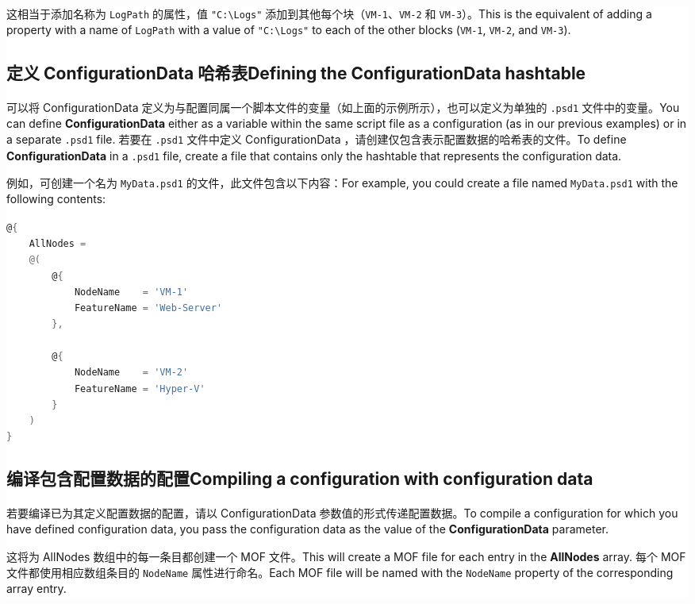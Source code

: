 <span data-ttu-id="58952-121">这相当于添加名称为 `LogPath` 的属性，值 `"C:\Logs"` 添加到其他每个块（`VM-1`、`VM-2` 和 `VM-3`）。</span><span class="sxs-lookup"><span data-stu-id="58952-121">This is the equivalent of adding a property with a name of `LogPath` with a value of `"C:\Logs"` to each of the other blocks (`VM-1`, `VM-2`, and `VM-3`).</span></span>

## <a name="defining-the-configurationdata-hashtable"></a><span data-ttu-id="58952-122">定义 ConfigurationData 哈希表</span><span class="sxs-lookup"><span data-stu-id="58952-122">Defining the ConfigurationData hashtable</span></span>

<span data-ttu-id="58952-123">可以将 ConfigurationData  定义为与配置同属一个脚本文件的变量（如上面的示例所示），也可以定义为单独的 `.psd1` 文件中的变量。</span><span class="sxs-lookup"><span data-stu-id="58952-123">You can define **ConfigurationData** either as a variable within the same script file as a configuration (as in our previous examples) or in a separate `.psd1` file.</span></span>
<span data-ttu-id="58952-124">若要在 `.psd1` 文件中定义 ConfigurationData  ，请创建仅包含表示配置数据的哈希表的文件。</span><span class="sxs-lookup"><span data-stu-id="58952-124">To define **ConfigurationData** in a `.psd1` file, create a file that contains only the hashtable that represents the configuration data.</span></span>

<span data-ttu-id="58952-125">例如，可创建一个名为 `MyData.psd1` 的文件，此文件包含以下内容：</span><span class="sxs-lookup"><span data-stu-id="58952-125">For example, you could create a file named `MyData.psd1` with the following contents:</span></span>

```powershell
@{
    AllNodes =
    @(
        @{
            NodeName    = 'VM-1'
            FeatureName = 'Web-Server'
        },

        @{
            NodeName    = 'VM-2'
            FeatureName = 'Hyper-V'
        }
    )
}
```

## <a name="compiling-a-configuration-with-configuration-data"></a><span data-ttu-id="58952-126">编译包含配置数据的配置</span><span class="sxs-lookup"><span data-stu-id="58952-126">Compiling a configuration with configuration data</span></span>

<span data-ttu-id="58952-127">若要编译已为其定义配置数据的配置，请以 ConfigurationData  参数值的形式传递配置数据。</span><span class="sxs-lookup"><span data-stu-id="58952-127">To compile a configuration for which you have defined configuration data, you pass the configuration data as the value of the **ConfigurationData** parameter.</span></span>

<span data-ttu-id="58952-128">这将为 AllNodes  数组中的每一条目都创建一个 MOF 文件。</span><span class="sxs-lookup"><span data-stu-id="58952-128">This will create a MOF file for each entry in the **AllNodes** array.</span></span>
<span data-ttu-id="58952-129">每个 MOF 文件都使用相应数组条目的 `NodeName` 属性进行命名。</span><span class="sxs-lookup"><span data-stu-id="58952-129">Each MOF file will be named with the `NodeName` property of the corresponding array entry.</span></span>
